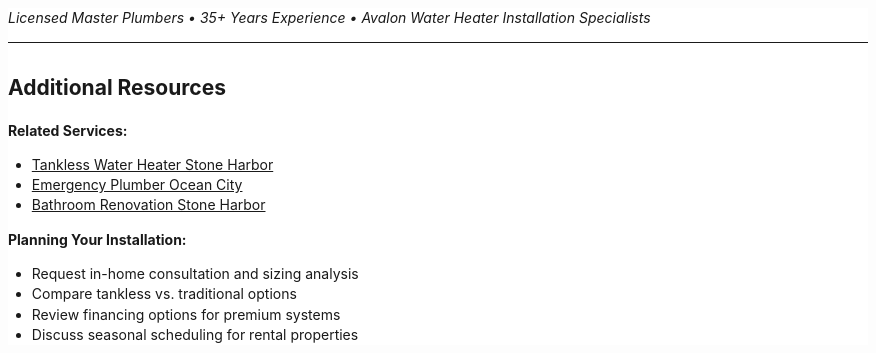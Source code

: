 *Licensed Master Plumbers • 35+ Years Experience • Avalon Water Heater Installation Specialists*

---

## Additional Resources

**Related Services:**
- [Tankless Water Heater Stone Harbor](/tankless-water-heater-stone-harbor-nj)
- [Emergency Plumber Ocean City](/emergency-plumber-ocean-city-nj)
- [Bathroom Renovation Stone Harbor](/bathroom-renovation-stone-harbor-nj)

**Planning Your Installation:**
- Request in-home consultation and sizing analysis
- Compare tankless vs. traditional options
- Review financing options for premium systems
- Discuss seasonal scheduling for rental properties
